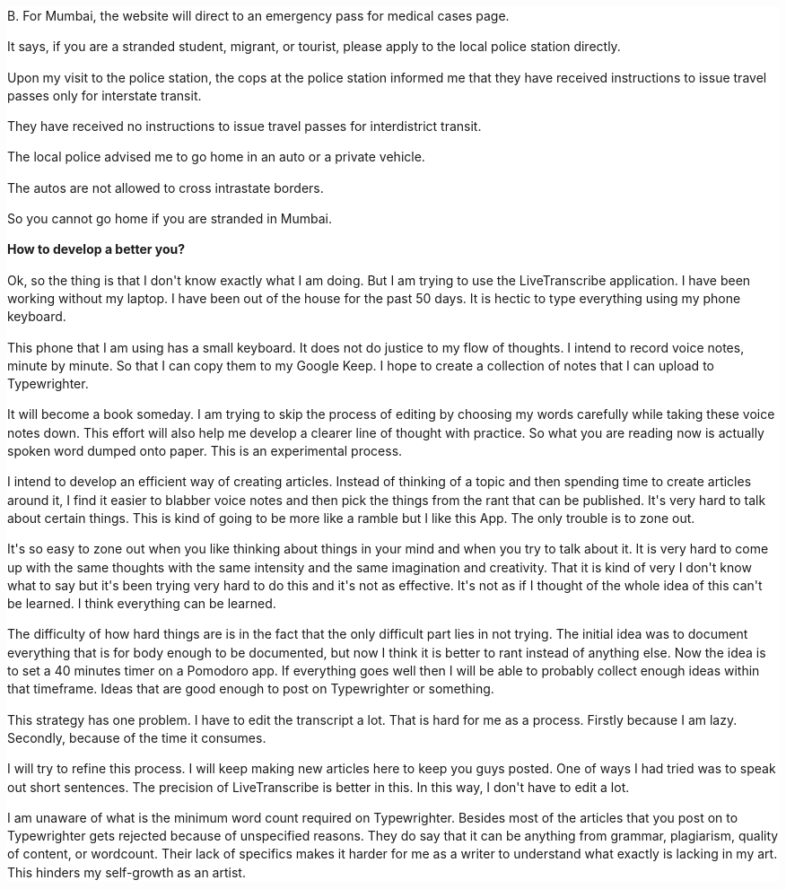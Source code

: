 B. For Mumbai, the website will direct to an emergency pass for medical cases page.

It says, if you are a stranded student, migrant, or tourist, please apply to the local police station directly.

Upon my visit to the police station, the cops at the police station informed me that they have received instructions to issue travel passes only for interstate transit.

They have received no instructions to issue travel passes for interdistrict transit.

The local police advised me to go home in an auto or a private vehicle.

The autos are not allowed to cross intrastate borders.

So you cannot go home if you are stranded in Mumbai.

**How to develop a better you?**

Ok, so the thing is that I don't know exactly what I am doing. But I am trying to use the LiveTranscribe application. I have been working without my laptop. I have been out of the house for the past 50 days. It is hectic to type everything using my phone keyboard.

This phone that I am using has a small keyboard. It does not do justice to my flow of thoughts. I intend to record voice notes, minute by minute. So that I can copy them to my Google Keep. I hope to create a collection of notes that I can upload to Typewrighter.

It will become a book someday. I am trying to skip the process of editing by choosing my words carefully while taking these voice notes down. This effort will also help me develop a clearer line of thought with practice. So what you are reading now is actually spoken word dumped onto paper. This is an experimental process.

I intend to develop an efficient way of creating articles. Instead of thinking of a topic and then spending time to create articles around it, I find it easier to blabber voice notes and then pick the things from the rant that can be published. It's very hard to talk about certain things. This is kind of going to be more like a ramble but I like this App. The only trouble is to zone out.

It's so easy to zone out when you like thinking about things in your mind and when you try to talk about it. It is very hard to come up with the same thoughts with the same intensity and the same imagination and creativity. That it is kind of very I don't know what to say but it's been trying very hard to do this and it's not as effective. It's not as if I  thought of the whole idea of this can't be learned. I think everything can be learned.

The difficulty of how hard things are is in the fact that the only difficult part lies in not trying. The initial idea was to document everything that is for body enough to be documented, but now I think it is better to rant instead of anything else. Now the idea is to set a 40 minutes timer on a Pomodoro app. If everything goes well then I will be able to probably collect enough ideas within that timeframe. Ideas that are good enough to post on Typewrighter or something.

This strategy has one problem. I have to edit the transcript a lot. That is hard for me as a process. Firstly because I am lazy. Secondly, because of the time it consumes.

I will try to refine this process. I will keep making new articles here to keep you guys posted. One of ways I had tried was to speak out short sentences. The precision of LiveTranscribe is better in this. In this way, I don't have to edit a lot.

I am unaware of what is the minimum word count required on Typewrighter. Besides most of the articles that you post on to Typewrighter gets rejected because of unspecified reasons. They do say that it can be anything from grammar, plagiarism, quality of content, or wordcount. Their lack of specifics makes it harder for me as a writer to understand what exactly is lacking in my art. This hinders my self-growth as an artist.
